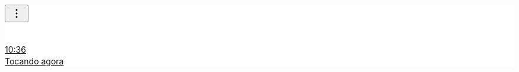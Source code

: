 </ytd-video-meta-block><ytd-badge-supported-renderer class="video-badge style-scope ytd-rich-grid-media" system-icons="" hidden=""><dom-repeat id="repeat" as="badge" class="style-scope ytd-badge-supported-renderer"><template is="dom-repeat"></template></dom-repeat></ytd-badge-supported-renderer><ytd-badge-supported-renderer class="title-badge style-scope ytd-rich-grid-media" system-icons="" hidden=""><dom-repeat id="repeat" as="badge" class="style-scope ytd-badge-supported-renderer"><template is="dom-repeat"></template></dom-repeat></ytd-badge-supported-renderer><yt-formatted-string id="view-more" link-inherit-color="" class="style-scope ytd-rich-grid-media" is-empty="" hidden=""><yt-attributed-string class="style-scope yt-formatted-string"></yt-attributed-string></yt-formatted-string><div id="buttons" class="style-scope ytd-rich-grid-media"></div></div><div id="menu" class="style-scope ytd-rich-grid-media"><ytd-menu-renderer class="style-scope ytd-rich-grid-media" safe-area="" menu-active=""><div id="top-level-buttons-computed" class="top-level-buttons style-scope ytd-menu-renderer"></div><div id="flexible-item-buttons" class="style-scope ytd-menu-renderer"></div><yt-icon-button id="button" class="dropdown-trigger style-scope ytd-menu-renderer" style-target="button"><button id="button" class="style-scope yt-icon-button" aria-label="Menu de ações"><yt-icon class="style-scope ytd-menu-renderer"><span class="yt-icon-shape style-scope yt-icon yt-spec-icon-shape"><div style="width: 100%; height: 100%; display: block; fill: currentcolor;"><svg xmlns="http://www.w3.org/2000/svg" enable-background="new 0 0 24 24" height="24" viewBox="0 0 24 24" width="24" focusable="false" aria-hidden="true" style="pointer-events: none; display: inherit; width: 100%; height: 100%;"><path d="M12 16.5c.83 0 1.5.67 1.5 1.5s-.67 1.5-1.5 1.5-1.5-.67-1.5-1.5.67-1.5 1.5-1.5zM10.5 12c0 .83.67 1.5 1.5 1.5s1.5-.67 1.5-1.5-.67-1.5-1.5-1.5-1.5.67-1.5 1.5zm0-6c0 .83.67 1.5 1.5 1.5s1.5-.67 1.5-1.5-.67-1.5-1.5-1.5-1.5.67-1.5 1.5z"></path></svg></div></span></yt-icon></button><yt-interaction id="interaction" class="circular style-scope yt-icon-button"><div class="stroke style-scope yt-interaction"></div><div class="fill style-scope yt-interaction"></div></yt-interaction></yt-icon-button><yt-button-shape id="button-shape" class="style-scope ytd-menu-renderer" disable-upgrade="" hidden=""></yt-button-shape></ytd-menu-renderer></div><div id="immediate-load-menu" class="style-scope ytd-rich-grid-media"></div></div><div id="attached-survey" class="style-scope ytd-rich-grid-media"></div></div><div id="dismissed" class="style-scope ytd-rich-grid-media"><div id="dismissed-content" class="style-scope ytd-rich-grid-media"></div></div><yt-interaction id="interaction" class="extended style-scope ytd-rich-grid-media"><div class="stroke style-scope yt-interaction"></div><div class="fill style-scope yt-interaction"></div></yt-interaction></ytd-rich-grid-media></div>
<yt-interaction id="interaction" class="extended rounded-large style-scope ytd-rich-item-renderer" hidden=""><div class="stroke style-scope yt-interaction"></div><div class="fill style-scope yt-interaction"></div></yt-interaction>
</ytd-rich-item-renderer><ytd-rich-item-renderer class="style-scope ytd-rich-grid-renderer" items-per-row="2" lockup="true" rendered-from-rich-grid="" is-slim-grid="" no-gutter-margins="" is-in-first-column="" is-link-card-full-width=""><div id="content" class="style-scope ytd-rich-item-renderer"><ytd-rich-grid-media class="style-scope ytd-rich-item-renderer" lockup="true" mini-mode=""><div id="dismissible" class="style-scope ytd-rich-grid-media"><div id="thumbnail" class="style-scope ytd-rich-grid-media"><ytd-thumbnail rich-grid-thumbnail="" use-hovered-property="" width="9999" class="style-scope ytd-rich-grid-media" size="large" loaded=""><a id="thumbnail" class="yt-simple-endpoint inline-block style-scope ytd-thumbnail" aria-hidden="true" tabindex="-1" rel="null" href="/watch?v=dPZ3yvZyF0w">
  <yt-image alt="" ftl-eligible="" notify-on-loaded="" notify-on-unloaded="" class="style-scope ytd-thumbnail"><img alt="" class="yt-core-image yt-core-image--fill-parent-height yt-core-image--fill-parent-width yt-core-image--content-mode-scale-aspect-fill yt-core-image--loaded" style="background-color: transparent;" src="https://i.ytimg.com/vi/dPZ3yvZyF0w/hqdefault.jpg?sqp=-oaymwFBCNACELwBSFryq4qpAzMIARUAAIhCGAHYAQHiAQoIGBACGAY4AUAB8AEB-AH-CYAC0AWKAgwIABABGGUgWChJMA8=&amp;rs=AOn4CLBZUTgAajPPAmL9IOqZM0lu55CIdQ"></yt-image>
  
  <div id="overlays" class="style-scope ytd-thumbnail"><ytd-thumbnail-overlay-time-status-renderer class="style-scope ytd-thumbnail" hide-time-status="" overlay-style="DEFAULT"><ytd-badge-supported-renderer is-thumbnail-badge="" class="style-scope ytd-thumbnail-overlay-time-status-renderer" system-icons=""><dom-repeat id="repeat" as="badge" class="style-scope ytd-badge-supported-renderer"><template is="dom-repeat"></template></dom-repeat></ytd-badge-supported-renderer><div class="thumbnail-overlay-badge-shape style-scope ytd-thumbnail-overlay-time-status-renderer"><badge-shape class="badge-shape-wiz badge-shape-wiz--thumbnail-default badge-shape-wiz--thumbnail-badge" role="img" aria-label="10 minutos e 36 segundos"><div class="badge-shape-wiz__text">10:36</div></badge-shape></div><div id="time-status" class="style-scope ytd-thumbnail-overlay-time-status-renderer" hidden=""><yt-icon size="16" class="style-scope ytd-thumbnail-overlay-time-status-renderer" disable-upgrade="" hidden=""></yt-icon><span id="text" class="style-scope ytd-thumbnail-overlay-time-status-renderer" aria-label="10 minutos e 36 segundos">
    10:36
  </span></div></ytd-thumbnail-overlay-time-status-renderer><ytd-thumbnail-overlay-now-playing-renderer class="style-scope ytd-thumbnail" now-playing-badge=""><span id="overlay-text" class="style-scope ytd-thumbnail-overlay-now-playing-renderer">Tocando agora</span>